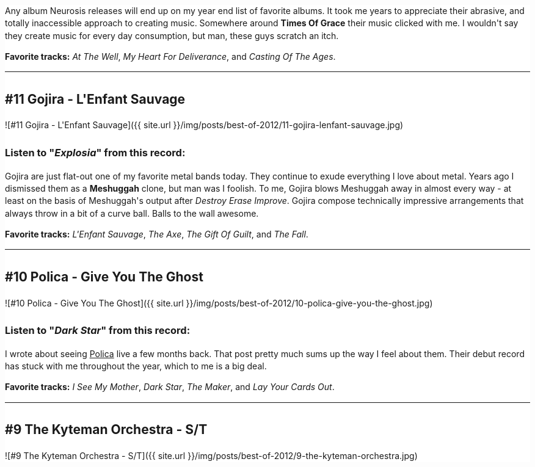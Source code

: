 <iframe width="100%" height="166" scrolling="no" frameborder="no" src="https://w.soundcloud.com/player/?url=https%3A//api.soundcloud.com/tracks/71661065&amp;color=ff6600&amp;auto_play=false&amp;show_artwork=false"> </iframe>

Any album Neurosis releases will end up on my year end list of favorite albums. It took me years to appreciate their abrasive, and totally inaccessible approach to creating music. Somewhere around **Times Of Grace** their music clicked with me. I wouldn't say they create music for every day consumption, but man, these guys scratch an itch.

**Favorite tracks:** *At The Well*, *My Heart For Deliverance*, and *Casting Of The Ages*.

* * *

## #11 Gojira - L'Enfant Sauvage
![#11 Gojira - L'Enfant Sauvage]({{ site.url }}/img/posts/best-of-2012/11-gojira-lenfant-sauvage.jpg)

### Listen to "*Explosia*" from this record:

<iframe width="100%" height="166" scrolling="no" frameborder="no" src="https://w.soundcloud.com/player/?url=https%3A//api.soundcloud.com/tracks/68139000&amp;color=ff6600&amp;auto_play=false&amp;show_artwork=false"> </iframe>

Gojira are just flat-out one of my favorite metal bands today. They continue to exude everything I love about metal. Years ago I dismissed them as a **Meshuggah** clone, but man was I foolish. To me, Gojira blows Meshuggah away in almost every way - at least on the basis of Meshuggah's output after *Destroy Erase Improve*. Gojira compose technically impressive arrangements that always throw in a bit of a curve ball. Balls to the wall awesome.

**Favorite tracks:** *L'Enfant Sauvage*, *The Axe*, *The Gift Of Guilt*, and *The Fall*.

* * *

## #10 Polica - Give You The Ghost
![#10 Polica - Give You The Ghost]({{ site.url }}/img/posts/best-of-2012/10-polica-give-you-the-ghost.jpg)

### Listen to "*Dark Star*" from this record:

<iframe width="100%" height="166" scrolling="no" frameborder="no" src="https://w.soundcloud.com/player/?url=https%3A//api.soundcloud.com/tracks/22383886&amp;color=ff6600&amp;auto_play=false&amp;show_artwork=false"> </iframe>

I wrote about seeing <a href="/2012/08/polica-live-at-the-cabooze-outdoor-plaza-81112" title="Polica Live">Polica</a> live a few months back. That post pretty much sums up the way I feel about them. Their debut record has stuck with me throughout the year, which to me is a big deal.

**Favorite tracks:** *I See My Mother*, *Dark Star*, *The Maker*, and *Lay Your Cards Out*.

* * *

## #9 The Kyteman Orchestra - S/T
![#9 The Kyteman Orchestra - S/T]({{ site.url }}/img/posts/best-of-2012/9-the-kyteman-orchestra.jpg)
